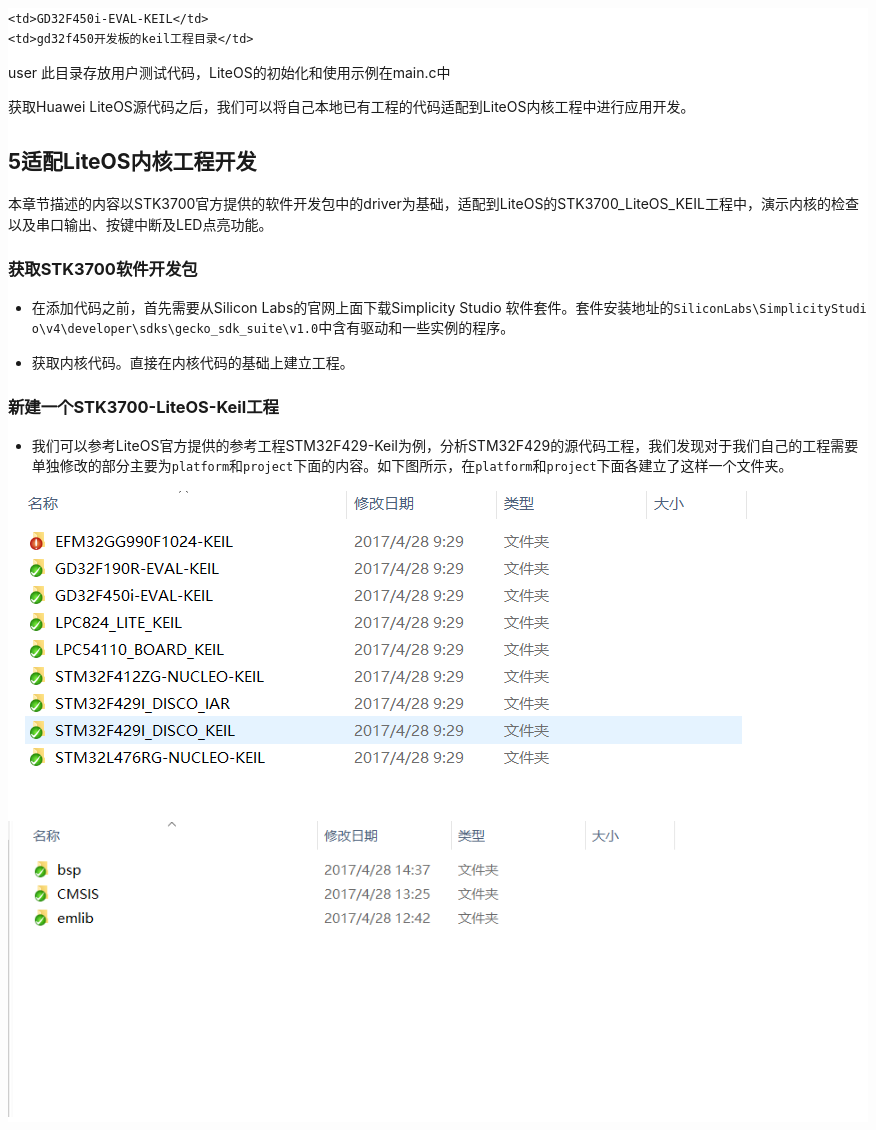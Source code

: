 	<td>GD32F450i-EVAL-KEIL</td>
	<td>gd32f450开发板的keil工程目录</td>
</tr>
<tr>
	<td>user</td>
	<td></td>
	<td>此目录存放用户测试代码，LiteOS的初始化和使用示例在main.c中</td>
</tr>
</table>


获取Huawei LiteOS源代码之后，我们可以将自己本地已有工程的代码适配到LiteOS内核工程中进行应用开发。

## 5适配LiteOS内核工程开发
本章节描述的内容以STK3700官方提供的软件开发包中的driver为基础，适配到LiteOS的STK3700_LiteOS_KEIL工程中，演示内核的检查以及串口输出、按键中断及LED点亮功能。

### 获取STK3700软件开发包

- 在添加代码之前，首先需要从Silicon Labs的官网上面下载Simplicity Studio 软件套件。套件安装地址的`SiliconLabs\SimplicityStudio\v4\developer\sdks\gecko_sdk_suite\v1.0`中含有驱动和一些实例的程序。

- 获取内核代码。直接在内核代码的基础上建立工程。

### 新建一个STK3700-LiteOS-Keil工程

- 我们可以参考LiteOS官方提供的参考工程STM32F429-Keil为例，分析STM32F429的源代码工程，我们发现对于我们自己的工程需要单独修改的部分主要为`platform`和`project`下面的内容。如下图所示，在`platform`和`project`下面各建立了这样一个文件夹。

![](./meta/keil/stk3700/1.png)

![](./meta/keil/stk3700/2.png)
